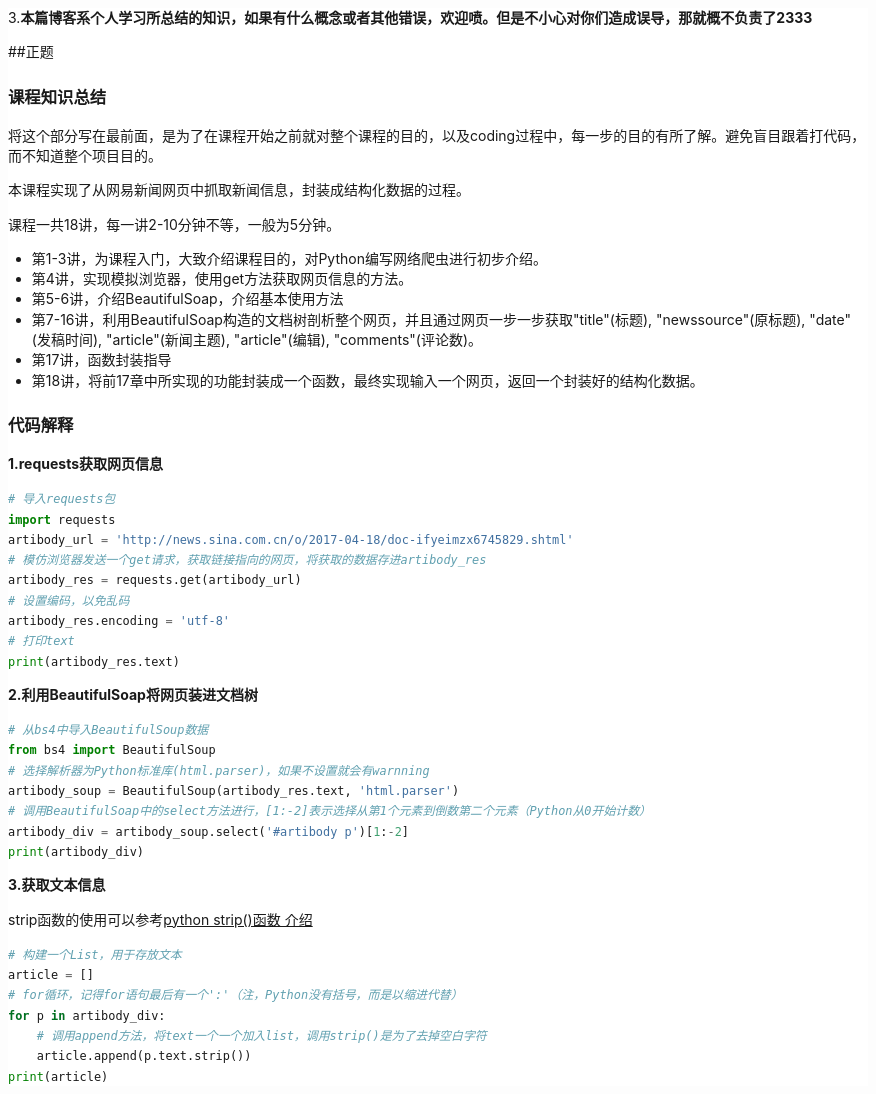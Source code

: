 3.**本篇博客系个人学习所总结的知识，如果有什么概念或者其他错误，欢迎喷。但是不小心对你们造成误导，那就概不负责了2333**

##正题

### 课程知识总结

将这个部分写在最前面，是为了在课程开始之前就对整个课程的目的，以及coding过程中，每一步的目的有所了解。避免盲目跟着打代码，而不知道整个项目目的。

本课程实现了从网易新闻网页中抓取新闻信息，封装成结构化数据的过程。

课程一共18讲，每一讲2-10分钟不等，一般为5分钟。
* 第1-3讲，为课程入门，大致介绍课程目的，对Python编写网络爬虫进行初步介绍。
* 第4讲，实现模拟浏览器，使用get方法获取网页信息的方法。
* 第5-6讲，介绍BeautifulSoap，介绍基本使用方法
* 第7-16讲，利用BeautifulSoap构造的文档树剖析整个网页，并且通过网页一步一步获取"title"(标题), "newssource"(原标题), "date"(发稿时间), "article"(新闻主题), "article"(编辑), "comments"(评论数)。
* 第17讲，函数封装指导
* 第18讲，将前17章中所实现的功能封装成一个函数，最终实现输入一个网页，返回一个封装好的结构化数据。

### 代码解释

**1.requests获取网页信息**

```python
# 导入requests包
import requests 
artibody_url = 'http://news.sina.com.cn/o/2017-04-18/doc-ifyeimzx6745829.shtml'
# 模仿浏览器发送一个get请求，获取链接指向的网页，将获取的数据存进artibody_res
artibody_res = requests.get(artibody_url)
# 设置编码，以免乱码
artibody_res.encoding = 'utf-8'
# 打印text
print(artibody_res.text)
```

**2.利用BeautifulSoap将网页装进文档树**

```python
# 从bs4中导入BeautifulSoup数据
from bs4 import BeautifulSoup
# 选择解析器为Python标准库(html.parser)，如果不设置就会有warnning
artibody_soup = BeautifulSoup(artibody_res.text, 'html.parser')
# 调用BeautifulSoap中的select方法进行，[1:-2]表示选择从第1个元素到倒数第二个元素（Python从0开始计数）
artibody_div = artibody_soup.select('#artibody p')[1:-2]
print(artibody_div)
```

**3.获取文本信息**

strip函数的使用可以参考[python strip()函数 介绍](http://www.jb51.net/article/37287.htm)

```python
# 构建一个List，用于存放文本
article = []
# for循环，记得for语句最后有一个':'（注，Python没有括号，而是以缩进代替）
for p in artibody_div:
    # 调用append方法，将text一个一个加入list，调用strip()是为了去掉空白字符
    article.append(p.text.strip())
print(article)
```

